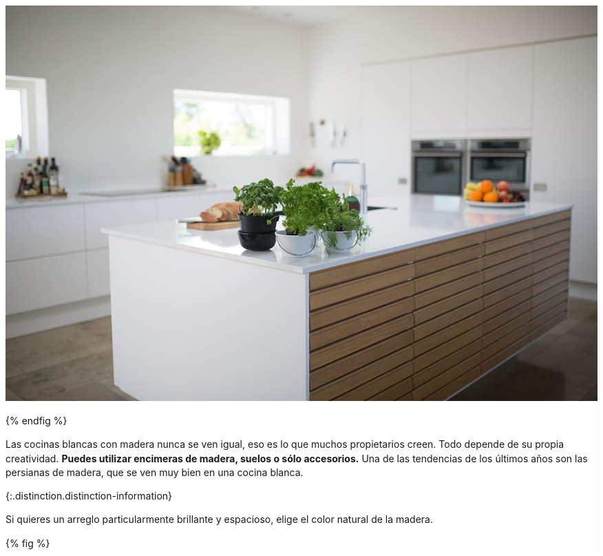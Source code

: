 ![Cocina blanca con madera, un diseño clásico](/uploads/kuchnia-z-drewnem.jpg "Cocina blanca con madera, un diseño clásico")

{% endfig %}

Las cocinas blancas con madera nunca se ven igual, eso es lo que muchos propietarios creen. Todo depende de su propia creatividad. **Puedes utilizar encimeras de madera, suelos o sólo accesorios.** Una de las tendencias de los últimos años son las persianas de madera, que se ven muy bien en una cocina blanca.

{:.distinction.distinction-information}

Si quieres un arreglo particularmente brillante y espacioso, elige el color natural de la madera.

{% fig %}
